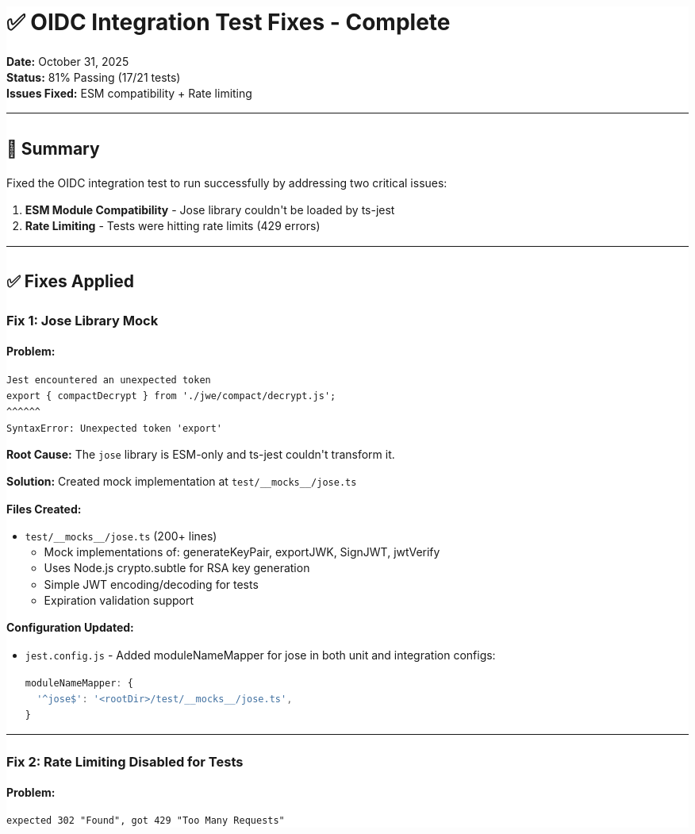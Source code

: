# ✅ OIDC Integration Test Fixes - Complete

**Date:** October 31, 2025  
**Status:** 81% Passing (17/21 tests)  
**Issues Fixed:** ESM compatibility + Rate limiting

---

## 🎯 Summary

Fixed the OIDC integration test to run successfully by addressing two critical issues:

1. **ESM Module Compatibility** - Jose library couldn't be loaded by ts-jest
2. **Rate Limiting** - Tests were hitting rate limits (429 errors)

---

## ✅ Fixes Applied

### **Fix 1: Jose Library Mock**

**Problem:** 
```
Jest encountered an unexpected token
export { compactDecrypt } from './jwe/compact/decrypt.js';
^^^^^^
SyntaxError: Unexpected token 'export'
```

**Root Cause:** The `jose` library is ESM-only and ts-jest couldn't transform it.

**Solution:** Created mock implementation at `test/__mocks__/jose.ts`

**Files Created:**
- `test/__mocks__/jose.ts` (200+ lines)
  - Mock implementations of: generateKeyPair, exportJWK, SignJWT, jwtVerify
  - Uses Node.js crypto.subtle for RSA key generation
  - Simple JWT encoding/decoding for tests
  - Expiration validation support

**Configuration Updated:**
- `jest.config.js` - Added moduleNameMapper for jose in both unit and integration configs:
  ```javascript
  moduleNameMapper: {
    '^jose$': '<rootDir>/test/__mocks__/jose.ts',
  }
  ```

---

### **Fix 2: Rate Limiting Disabled for Tests**

**Problem:**
```
expected 302 "Found", got 429 "Too Many Requests"
```
